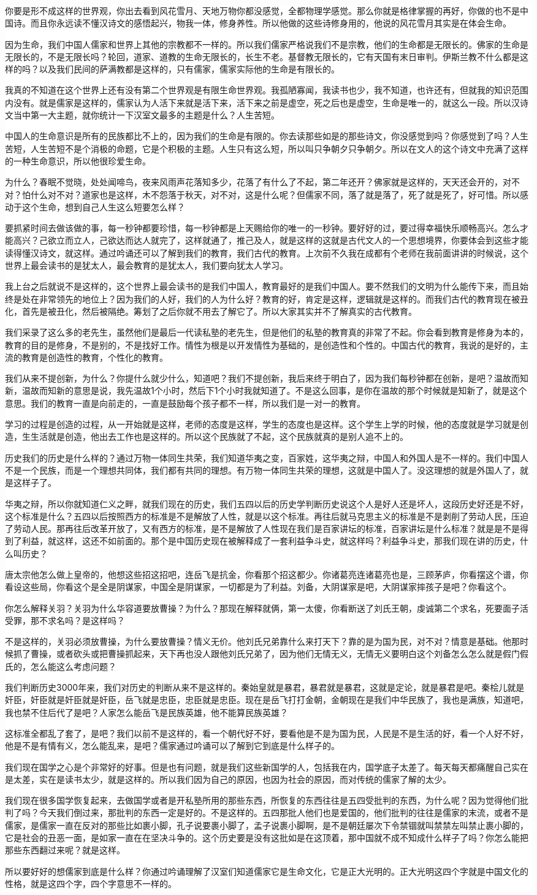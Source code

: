 你要是形不成这样的世界观，你出去看到风花雪月、天地万物你都没感觉，全都物理学感觉。那么你就是格律掌握的再好，你做的也不是中国诗。而且你永远读不懂汉诗文的感悟起兴，物我一体，修身养性。所以他做的这些诗修身用的，他说的风花雪月其实是在体会生命。

因为生命，我们中国人儒家和世界上其他的宗教都不一样的。所以我们儒家严格说我们不是宗教，他们的生命都是无限长的。佛家的生命是无限长的，不是无限长吗？轮回，道家、道教的生命无限长的，长生不老。基督教无限长的，它有天国有末日审判。伊斯兰教不什么都是这样的吗？以及我们民间的萨满教都是这样的，只有儒家，儒家实际他的生命是有限长的。

我真的不知道在这个世界上还有没有第二个世界观是有限生命世界观。我孤陋寡闻，我读书也少，我不知道，也许还有，但就我的知识范围内没有。就是儒家是这样的，儒家认为人活下来就是活下来，活下来之前是虚空，死之后也是虚空，生命是唯一的，就这么一段。所以汉诗文当中第一大主题，就你统计一下汉室文最多的主题是什么？人生苦短。

中国人的生命意识是所有的民族都比不上的，因为我们的生命是有限的。你去读那些如是的那些诗文，你没感觉到吗？你感觉到了吗？人生苦短，人生苦短不是个消极的命题，它是个积极的主题。人生只有这么短，所以叫只争朝夕只争朝夕。所以在文人的这个诗文中充满了这样的一种生命意识，所以他很珍爱生命。

为什么？春眠不觉晓，处处闻啼鸟，夜来风雨声花落知多少，花落了有什么了不起，第二年还开？佛家就是这样的，天天还会开的，对不对？怕什么对不对？道家也是这样，木不怨落于秋天，对不对，这是什么呢？但儒家不同，落了就是落了，死了就是死了，好可惜。所以感动于这个生命，想到自己人生这么短要怎么样？

要抓紧时间去做该做的事，每一秒钟都要珍惜，每一秒钟都是上天赐给你的唯一的一秒钟。要好好的过，要过得幸福快乐顺畅高兴。怎么才能高兴？己欲立而立人，己欲达而达人就完了，这样就通了，推己及人，就是这样的这就是古代文人的一个思想境界，你要体会到这些才能读得懂汉诗文，就这样。通过吟诵还可以了解到我们的教育，我们古代的教育。上次前不久我在成都有个老师在我前面讲讲的时候说，这个世界上最会读书的是犹太人，最会教育的是犹太人，我们要向犹太人学习。

我上台之后就说不是这样的，这个世界上最会读书的是我们中国人，教育最好的是我们中国人。要不然我们的文明为什么能传下来，而且始终是处在非常领先的地位上？因为我们的人好，我们的人为什么好？教育的好，肯定是这样，逻辑就是这样的。而我们古代的教育现在被丑化，首先是被丑化，然后被隔绝。筹划了之后你就不用去了解它了。所以大家其实并不了解真实的古代教育。

我们采录了这么多的老先生，虽然他们是最后一代读私塾的老先生，但是他们的私塾的教育真的非常了不起。你会看到教育是修身为本的，教育的目的是修身，不是别的，不是找好工作。情性为根是以开发情性为基础的，是创造性和个性的。中国古代的教育，我说的是好的，主流的教育是创造性的教育，个性化的教育。

我们从来不提创新，为什么？你提什么就少什么，知道吧？我们不提创新，我后来终于明白了，因为我们每秒钟都在创新，是吧？温故而知新，温故而知新的意思是说，我先温故1个小时，然后下1个小时我就知道了。不是这么回事，是你在温故的那个时候就是知新了，就是这个意思。我们的教育一直是向前走的，一直是鼓励每个孩子都不一样，所以我们是一对一的教育。

学习的过程是创造的过程，从一开始就是这样，老师的态度是这样，学生的态度也是这样。这个学生上学的时候，他的态度就是学习就是创造，生生活就是创造，他出去工作也是这样的。所以这个民族就了不起，这个民族就真的是别人追不上的。

历史我们的历史是什么样的？通过万物一体同生共荣，我们知道华夷之变，百家姓，这华夷之辩，中国人和外国人是不一样的。我们中国人不是一个民族，而是一个理想共同体，我们都有共同的理想。有万物一体同生共荣的理想，这就是中国人了。没这理想的就是外国人了，就是这样子了。

华夷之辩，所以你就知道仁义之畔，就我们现在的历史，我们五四以后的历史学判断历史说这个人是好人还是坏人，这段历史好还是不好，这个标准是什么？五四以后按照西方的标准是不是解放了人性，就是以这个标准。再往后就马克思主义的标准是不是剥削了劳动人民，压迫了劳动人民。那再往后改革开放了，又有西方的标准，是不是解放了人性现在我们是百家讲坛的标准，百家讲坛是什么标准？就是是不是得到了利益，就这样，这还不如前面的。那个是中国历史现在被解释成了一套利益争斗史，就这样吗？利益争斗史，那我们现在讲的历史，什么叫历史？

唐太宗他怎么做上皇帝的，他想这些招这招吧，连岳飞是抗金，你看那个招这都少。你诸葛亮连诸葛亮也是，三顾茅庐，你看摆这个谱，你看设这些局，你看这个是全是阴谋家，中国全是阴谋家，一切都是为了利益。刘备，大阴谋家是吧，大阴谋家摔孩子是吧？你看这个。

你怎么解释关羽？关羽为什么华容道要放曹操？为什么？那现在解释就俩，第一太傻，你看断送了刘氏王朝，虔诚第二个求名，死要面子活受罪，那不求名吗？是这样吗？

不是这样的，关羽必须放曹操，为什么要放曹操？情义无价。他刘氏兄弟靠什么来打天下？靠的是为国为民，对不对？情意是基础。他那时候抓了曹操，或者砍头或把曹操抓起来，天下再也没人跟他刘氏兄弟了，因为他们无情无义，无情无义要明白这个刘备怎么怎么就是假门假氏的，怎么能这么考虑问题？

我们判断历史3000年来，我们对历史的判断从来不是这样的。秦始皇就是暴君，暴君就是暴君，这就是定论，就是暴君是吧。秦桧儿就是奸臣，奸臣就是奸臣就是奸臣，岳飞就是忠臣，忠臣就是忠臣。现在是岳飞打打金朝，金朝现在是我们中华民族了，我也是满族，知道吧，我也禁不住后代了是吧？人家怎么能岳飞是民族英雄，他不能算民族英雄？

这标准全都乱了套了，是吧？我们以前不是这样的，看一个朝代好不好，要看他是不是为国为民，人民是不是生活的好，看一个人好不好，他是不是有情有义，怎么能乱来，是吧？儒家通过吟诵可以了解到它到底是什么样子的。

我们现在国学之心是个非常好的好事。但是也有问题，就是我们这些新国学的人，包括我在内，国学底子太差了。每天每天都痛醒自己实在是太差，实在是读书太少，就是这样的。所以我们因为自己的原因，也因为社会的原因，而对传统的儒家了解的太少。

我们现在很多国学恢复起来，去做国学或者是开私塾所用的那些东西，所恢复的东西往往是五四受批判的东西，为什么呢？因为觉得他们批判了吗？今天我们倒过来，那批判的东西一定是好的。不是这样的。五四那批人他们也是爱国的，他们批判的往往是儒家的末流，或者不是儒家，是儒家一直在反对的那些比如裹小脚，孔子说要裹小脚了，孟子说裹小脚啊，是不是朝廷屡次下令禁锢就叫禁禁左叫禁止裹小脚的，它是社会的丑恶一面，是如家一直在在坚决斗争的。这个历史要是没有这批如是在这顶着，那中国就不成不知成什么样子了吗？你怎么能把那些东西翻过来呢？就是这样。

所以要好好的想儒家到底是什么样？你通过吟诵理解了汉室们知道儒家它是生命文化，它是正大光明的。正大光明这四个字就是中国文化的性格，就是这四个字，四个字意思不一样的。
